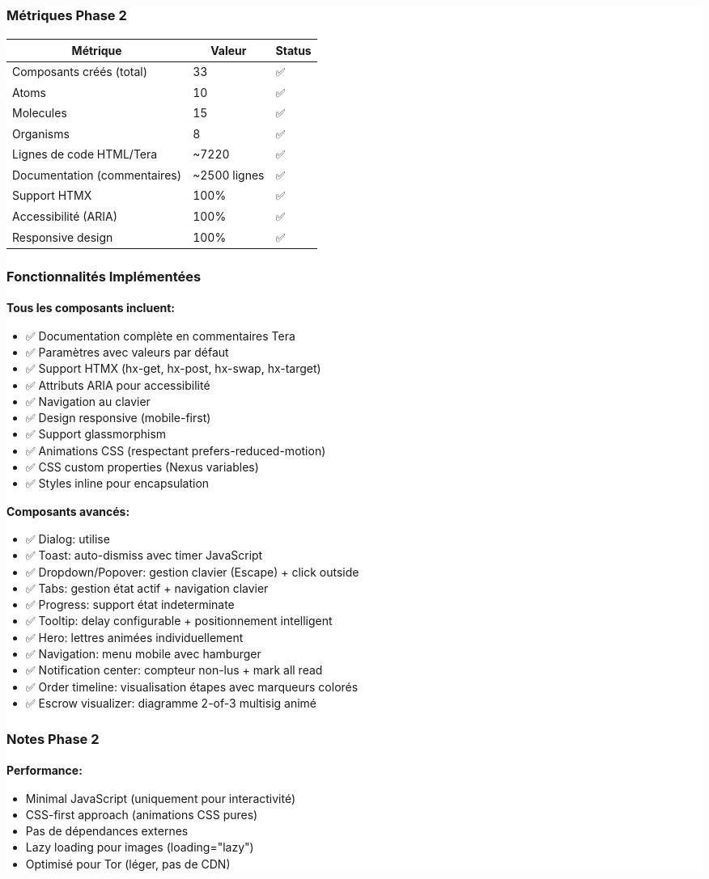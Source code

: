 ### Métriques Phase 2

| Métrique | Valeur | Status |
|----------|--------|--------|
| Composants créés (total) | 33 | ✅ |
| Atoms | 10 | ✅ |
| Molecules | 15 | ✅ |
| Organisms | 8 | ✅ |
| Lignes de code HTML/Tera | ~7220 | ✅ |
| Documentation (commentaires) | ~2500 lignes | ✅ |
| Support HTMX | 100% | ✅ |
| Accessibilité (ARIA) | 100% | ✅ |
| Responsive design | 100% | ✅ |

### Fonctionnalités Implémentées

**Tous les composants incluent:**
- ✅ Documentation complète en commentaires Tera
- ✅ Paramètres avec valeurs par défaut
- ✅ Support HTMX (hx-get, hx-post, hx-swap, hx-target)
- ✅ Attributs ARIA pour accessibilité
- ✅ Navigation au clavier
- ✅ Design responsive (mobile-first)
- ✅ Support glassmorphism
- ✅ Animations CSS (respectant prefers-reduced-motion)
- ✅ CSS custom properties (Nexus variables)
- ✅ Styles inline pour encapsulation

**Composants avancés:**
- ✅ Dialog: utilise <dialog> natif HTML5
- ✅ Toast: auto-dismiss avec timer JavaScript
- ✅ Dropdown/Popover: gestion clavier (Escape) + click outside
- ✅ Tabs: gestion état actif + navigation clavier
- ✅ Progress: support état indeterminate
- ✅ Tooltip: delay configurable + positionnement intelligent
- ✅ Hero: lettres animées individuellement
- ✅ Navigation: menu mobile avec hamburger
- ✅ Notification center: compteur non-lus + mark all read
- ✅ Order timeline: visualisation étapes avec marqueurs colorés
- ✅ Escrow visualizer: diagramme 2-of-3 multisig animé

### Notes Phase 2

**Performance:**
- Minimal JavaScript (uniquement pour interactivité)
- CSS-first approach (animations CSS pures)
- Pas de dépendances externes
- Lazy loading pour images (loading="lazy")
- Optimisé pour Tor (léger, pas de CDN)
